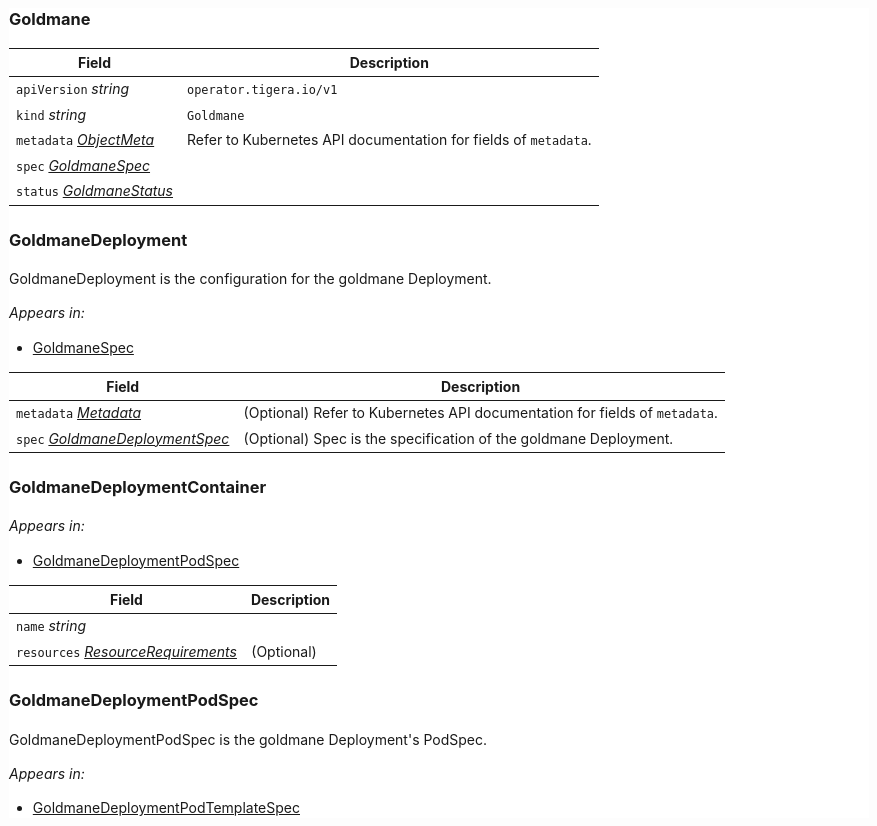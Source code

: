 
### Goldmane





| Field | Description |
| --- | --- |
| `apiVersion` _string_ | `operator.tigera.io/v1` |
| `kind` _string_ | `Goldmane` |
| `metadata` _[ObjectMeta](https://kubernetes.io/docs/reference/generated/kubernetes-api/v1.32/#objectmeta-v1-meta)_ | Refer to Kubernetes API documentation for fields of `metadata`. |
| `spec` _[GoldmaneSpec](#goldmanespec)_ |  |
| `status` _[GoldmaneStatus](#goldmanestatus)_ |  |


### GoldmaneDeployment



GoldmaneDeployment is the configuration for the goldmane Deployment.

_Appears in:_
- [GoldmaneSpec](#goldmanespec)

| Field | Description |
| --- | --- |
| `metadata` _[Metadata](#metadata)_ | (Optional) Refer to Kubernetes API documentation for fields of `metadata`. |
| `spec` _[GoldmaneDeploymentSpec](#goldmanedeploymentspec)_ | (Optional) Spec is the specification of the goldmane Deployment. |


### GoldmaneDeploymentContainer





_Appears in:_
- [GoldmaneDeploymentPodSpec](#goldmanedeploymentpodspec)

| Field | Description |
| --- | --- |
| `name` _string_ |  |
| `resources` _[ResourceRequirements](https://kubernetes.io/docs/reference/generated/kubernetes-api/v1.32/#resourcerequirements-v1-core)_ | (Optional)  |


### GoldmaneDeploymentPodSpec



GoldmaneDeploymentPodSpec is the goldmane Deployment's PodSpec.

_Appears in:_
- [GoldmaneDeploymentPodTemplateSpec](#goldmanedeploymentpodtemplatespec)
